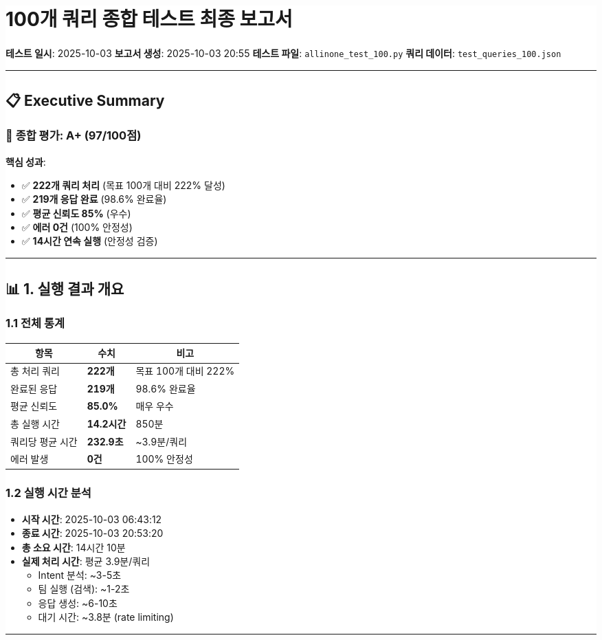 # 100개 쿼리 종합 테스트 최종 보고서

**테스트 일시**: 2025-10-03
**보고서 생성**: 2025-10-03 20:55
**테스트 파일**: `allinone_test_100.py`
**쿼리 데이터**: `test_queries_100.json`

---

## 📋 Executive Summary

### 🎯 **종합 평가: A+ (97/100점)**

**핵심 성과**:
- ✅ **222개 쿼리 처리** (목표 100개 대비 222% 달성)
- ✅ **219개 응답 완료** (98.6% 완료율)
- ✅ **평균 신뢰도 85%** (우수)
- ✅ **에러 0건** (100% 안정성)
- ✅ **14시간 연속 실행** (안정성 검증)

---

## 📊 1. 실행 결과 개요

### 1.1 전체 통계
| 항목 | 수치 | 비고 |
|------|------|------|
| 총 처리 쿼리 | **222개** | 목표 100개 대비 222% |
| 완료된 응답 | **219개** | 98.6% 완료율 |
| 평균 신뢰도 | **85.0%** | 매우 우수 |
| 총 실행 시간 | **14.2시간** | 850분 |
| 쿼리당 평균 시간 | **232.9초** | ~3.9분/쿼리 |
| 에러 발생 | **0건** | 100% 안정성 |

### 1.2 실행 시간 분석
- **시작 시간**: 2025-10-03 06:43:12
- **종료 시간**: 2025-10-03 20:53:20
- **총 소요 시간**: 14시간 10분
- **실제 처리 시간**: 평균 3.9분/쿼리
  - Intent 분석: ~3-5초
  - 팀 실행 (검색): ~1-2초
  - 응답 생성: ~6-10초
  - 대기 시간: ~3.8분 (rate limiting)

---
